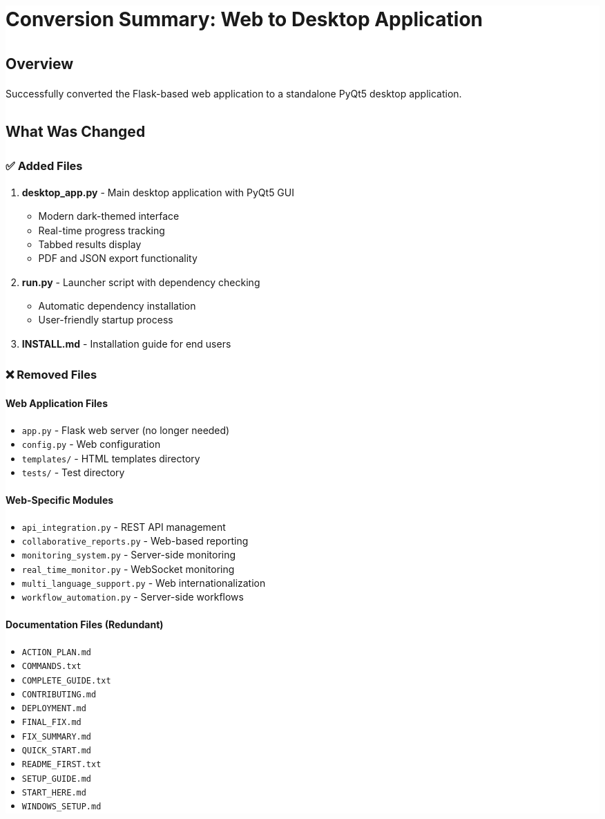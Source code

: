 # Conversion Summary: Web to Desktop Application

## Overview

Successfully converted the Flask-based web application to a standalone PyQt5 desktop application.

## What Was Changed

### ✅ Added Files

1. **desktop_app.py** - Main desktop application with PyQt5 GUI
   - Modern dark-themed interface
   - Real-time progress tracking
   - Tabbed results display
   - PDF and JSON export functionality

2. **run.py** - Launcher script with dependency checking
   - Automatic dependency installation
   - User-friendly startup process

3. **INSTALL.md** - Installation guide for end users

### ❌ Removed Files

#### Web Application Files
- `app.py` - Flask web server (no longer needed)
- `config.py` - Web configuration
- `templates/` - HTML templates directory
- `tests/` - Test directory

#### Web-Specific Modules
- `api_integration.py` - REST API management
- `collaborative_reports.py` - Web-based reporting
- `monitoring_system.py` - Server-side monitoring
- `real_time_monitor.py` - WebSocket monitoring
- `multi_language_support.py` - Web internationalization
- `workflow_automation.py` - Server-side workflows

#### Documentation Files (Redundant)
- `ACTION_PLAN.md`
- `COMMANDS.txt`
- `COMPLETE_GUIDE.txt`
- `CONTRIBUTING.md`
- `DEPLOYMENT.md`
- `FINAL_FIX.md`
- `FIX_SUMMARY.md`
- `QUICK_START.md`
- `README_FIRST.txt`
- `SETUP_GUIDE.md`
- `START_HERE.md`
- `WINDOWS_SETUP.md`

